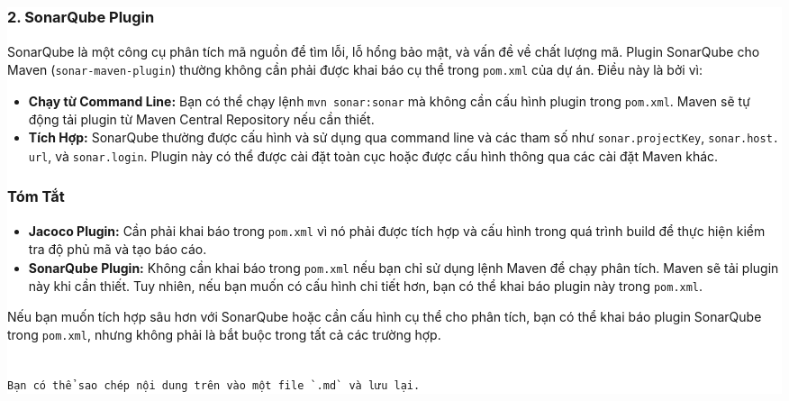 ### 2. SonarQube Plugin

SonarQube là một công cụ phân tích mã nguồn để tìm lỗi, lỗ hổng bảo mật, và vấn đề về chất lượng mã. Plugin SonarQube cho Maven (`sonar-maven-plugin`) thường không cần phải được khai báo cụ thể trong `pom.xml` của dự án. Điều này là bởi vì:

- **Chạy từ Command Line:** Bạn có thể chạy lệnh `mvn sonar:sonar` mà không cần cấu hình plugin trong `pom.xml`. Maven sẽ tự động tải plugin từ Maven Central Repository nếu cần thiết.
- **Tích Hợp:** SonarQube thường được cấu hình và sử dụng qua command line và các tham số như `sonar.projectKey`, `sonar.host.url`, và `sonar.login`. Plugin này có thể được cài đặt toàn cục hoặc được cấu hình thông qua các cài đặt Maven khác.

### Tóm Tắt

- **Jacoco Plugin:** Cần phải khai báo trong `pom.xml` vì nó phải được tích hợp và cấu hình trong quá trình build để thực hiện kiểm tra độ phủ mã và tạo báo cáo.
- **SonarQube Plugin:** Không cần khai báo trong `pom.xml` nếu bạn chỉ sử dụng lệnh Maven để chạy phân tích. Maven sẽ tải plugin này khi cần thiết. Tuy nhiên, nếu bạn muốn có cấu hình chi tiết hơn, bạn có thể khai báo plugin này trong `pom.xml`.

Nếu bạn muốn tích hợp sâu hơn với SonarQube hoặc cần cấu hình cụ thể cho phân tích, bạn có thể khai báo plugin SonarQube trong `pom.xml`, nhưng không phải là bắt buộc trong tất cả các trường hợp.
```

Bạn có thể sao chép nội dung trên vào một file `.md` và lưu lại.